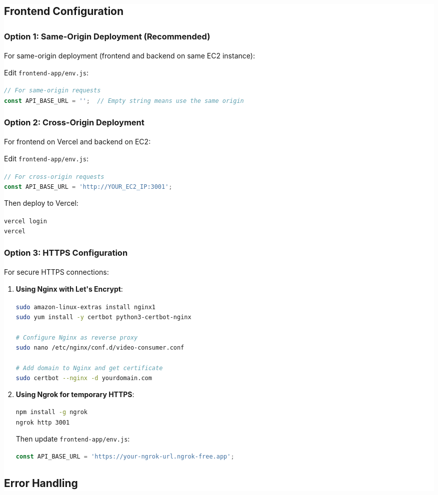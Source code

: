 ## Frontend Configuration

### Option 1: Same-Origin Deployment (Recommended)
For same-origin deployment (frontend and backend on same EC2 instance):

Edit `frontend-app/env.js`:
```javascript
// For same-origin requests
const API_BASE_URL = '';  // Empty string means use the same origin
```

### Option 2: Cross-Origin Deployment
For frontend on Vercel and backend on EC2:

Edit `frontend-app/env.js`:
```javascript
// For cross-origin requests
const API_BASE_URL = 'http://YOUR_EC2_IP:3001';
```

Then deploy to Vercel:
```bash
vercel login
vercel
```

### Option 3: HTTPS Configuration
For secure HTTPS connections:

1. **Using Nginx with Let's Encrypt**:
   ```bash
   sudo amazon-linux-extras install nginx1
   sudo yum install -y certbot python3-certbot-nginx
   
   # Configure Nginx as reverse proxy
   sudo nano /etc/nginx/conf.d/video-consumer.conf
   
   # Add domain to Nginx and get certificate
   sudo certbot --nginx -d yourdomain.com
   ```

2. **Using Ngrok for temporary HTTPS**:
   ```bash
   npm install -g ngrok
   ngrok http 3001
   ```
   
   Then update `frontend-app/env.js`:
   ```javascript
   const API_BASE_URL = 'https://your-ngrok-url.ngrok-free.app';
   ```

## Error Handling
